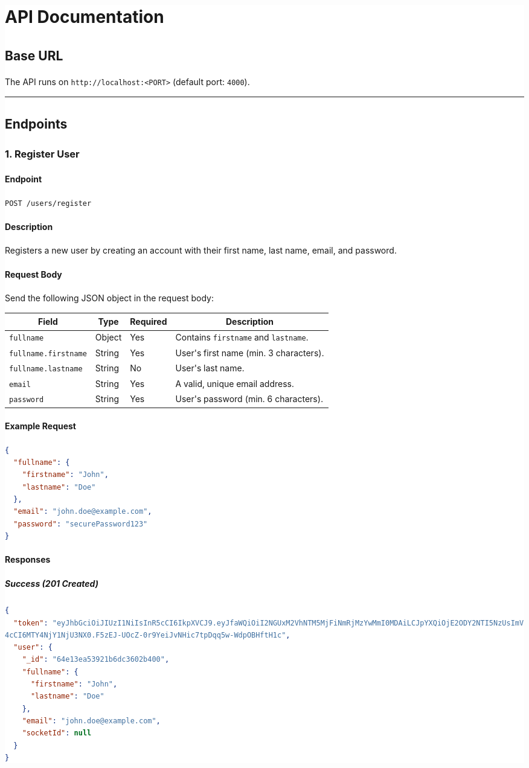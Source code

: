 
# API Documentation

## Base URL
The API runs on `http://localhost:<PORT>` (default port: `4000`).

---

## Endpoints

### 1. **Register User**

#### Endpoint
`POST /users/register`

#### Description
Registers a new user by creating an account with their first name, last name, email, and password.

#### Request Body
Send the following JSON object in the request body:

| Field         | Type   | Required | Description                           |
|---------------|--------|----------|---------------------------------------|
| `fullname`    | Object | Yes      | Contains `firstname` and `lastname`. |
| `fullname.firstname` | String | Yes      | User's first name (min. 3 characters). |
| `fullname.lastname`  | String | No       | User's last name.                    |
| `email`       | String | Yes      | A valid, unique email address.        |
| `password`    | String | Yes      | User's password (min. 6 characters).  |

#### Example Request
```json
{
  "fullname": {
    "firstname": "John",
    "lastname": "Doe"
  },
  "email": "john.doe@example.com",
  "password": "securePassword123"
}
```

#### Responses

##### Success (201 Created)
```json
{
  "token": "eyJhbGciOiJIUzI1NiIsInR5cCI6IkpXVCJ9.eyJfaWQiOiI2NGUxM2VhNTM5MjFiNmRjMzYwMmI0MDAiLCJpYXQiOjE2ODY2NTI5NzUsImV4cCI6MTY4NjY1NjU3NX0.F5zEJ-UOcZ-0r9YeiJvNHic7tpDqq5w-WdpOBHftH1c",
  "user": {
    "_id": "64e13ea53921b6dc3602b400",
    "fullname": {
      "firstname": "John",
      "lastname": "Doe"
    },
    "email": "john.doe@example.com",
    "socketId": null
  }
}
```
